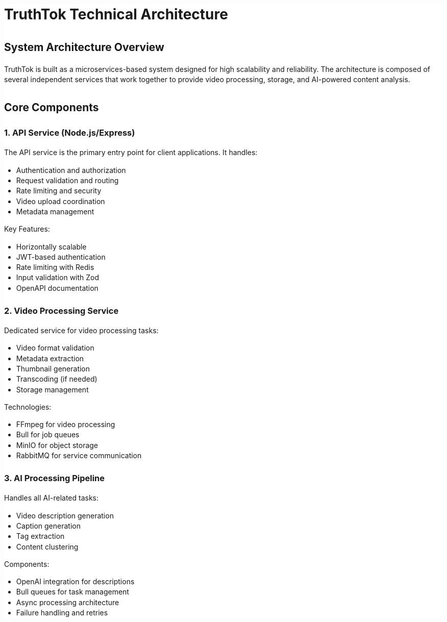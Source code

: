# TruthTok Technical Architecture

## System Architecture Overview

TruthTok is built as a microservices-based system designed for high scalability and reliability. The architecture is composed of several independent services that work together to provide video processing, storage, and AI-powered content analysis.

## Core Components

### 1. API Service (Node.js/Express)

The API service is the primary entry point for client applications. It handles:
- Authentication and authorization
- Request validation and routing
- Rate limiting and security
- Video upload coordination
- Metadata management

Key Features:
- Horizontally scalable
- JWT-based authentication
- Rate limiting with Redis
- Input validation with Zod
- OpenAPI documentation

### 2. Video Processing Service

Dedicated service for video processing tasks:
- Video format validation
- Metadata extraction
- Thumbnail generation
- Transcoding (if needed)
- Storage management

Technologies:
- FFmpeg for video processing
- Bull for job queues
- MinIO for object storage
- RabbitMQ for service communication

### 3. AI Processing Pipeline

Handles all AI-related tasks:
- Video description generation
- Caption generation
- Tag extraction
- Content clustering

Components:
- OpenAI integration for descriptions
- Bull queues for task management
- Async processing architecture
- Failure handling and retries
